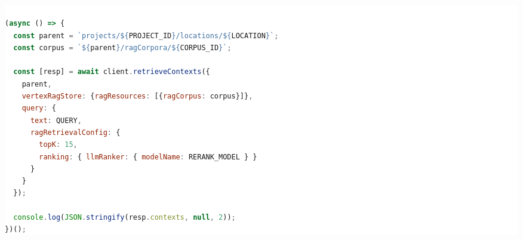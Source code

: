 ```js

(async () => {
  const parent = `projects/${PROJECT_ID}/locations/${LOCATION}`;
  const corpus = `${parent}/ragCorpora/${CORPUS_ID}`;

  const [resp] = await client.retrieveContexts({
    parent,
    vertexRagStore: {ragResources: [{ragCorpus: corpus}]},
    query: {
      text: QUERY,
      ragRetrievalConfig: {
        topK: 15,
        ranking: { llmRanker: { modelName: RERANK_MODEL } }
      }
    }
  });

  console.log(JSON.stringify(resp.contexts, null, 2));
})();
```
